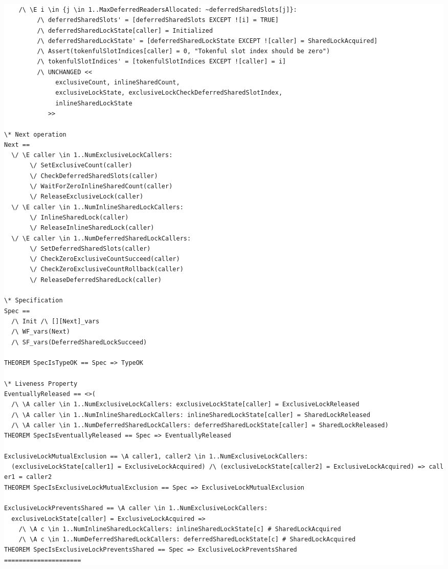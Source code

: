 ```tla
    /\ \E i \in {j \in 1..MaxDeferredReadersAllocated: ~deferredSharedSlots[j]}:
         /\ deferredSharedSlots' = [deferredSharedSlots EXCEPT ![i] = TRUE]
         /\ deferredSharedLockState[caller] = Initialized
         /\ deferredSharedLockState' = [deferredSharedLockState EXCEPT ![caller] = SharedLockAcquired]
         /\ Assert(tokenfulSlotIndices[caller] = 0, "Tokenful slot index should be zero")
         /\ tokenfulSlotIndices' = [tokenfulSlotIndices EXCEPT ![caller] = i]
         /\ UNCHANGED <<
              exclusiveCount, inlineSharedCount,
              exclusiveLockState, exclusiveLockCheckDeferredSharedSlotIndex,
              inlineSharedLockState
            >>

\* Next operation
Next ==
  \/ \E caller \in 1..NumExclusiveLockCallers:
       \/ SetExclusiveCount(caller)
       \/ CheckDeferredSharedSlots(caller)
       \/ WaitForZeroInlineSharedCount(caller)
       \/ ReleaseExclusiveLock(caller)
  \/ \E caller \in 1..NumInlineSharedLockCallers:
       \/ InlineSharedLock(caller)
       \/ ReleaseInlineSharedLock(caller)
  \/ \E caller \in 1..NumDeferredSharedLockCallers:
       \/ SetDeferredSharedSlots(caller)
       \/ CheckZeroExclusiveCountSucceed(caller)
       \/ CheckZeroExclusiveCountRollback(caller)
       \/ ReleaseDeferredSharedLock(caller)

\* Specification
Spec ==
  /\ Init /\ [][Next]_vars
  /\ WF_vars(Next)
  /\ SF_vars(DeferredSharedLockSucceed)

THEOREM SpecIsTypeOK == Spec => TypeOK

\* Liveness Property
EventuallyReleased == <>(
  /\ \A caller \in 1..NumExclusiveLockCallers: exclusiveLockState[caller] = ExclusiveLockReleased
  /\ \A caller \in 1..NumInlineSharedLockCallers: inlineSharedLockState[caller] = SharedLockReleased
  /\ \A caller \in 1..NumDeferredSharedLockCallers: deferredSharedLockState[caller] = SharedLockReleased)
THEOREM SpecIsEventuallyReleased == Spec => EventuallyReleased

ExclusiveLockMutualExclusion == \A caller1, caller2 \in 1..NumExclusiveLockCallers:
  (exclusiveLockState[caller1] = ExclusiveLockAcquired) /\ (exclusiveLockState[caller2] = ExclusiveLockAcquired) => caller1 = caller2
THEOREM SpecIsExclusiveLockMutualExclusion == Spec => ExclusiveLockMutualExclusion

ExclusiveLockPreventsShared == \A caller \in 1..NumExclusiveLockCallers:
  exclusiveLockState[caller] = ExclusiveLockAcquired =>
    /\ \A c \in 1..NumInlineSharedLockCallers: inlineSharedLockState[c] # SharedLockAcquired
    /\ \A c \in 1..NumDeferredSharedLockCallers: deferredSharedLockState[c] # SharedLockAcquired
THEOREM SpecIsExclusiveLockPreventsShared == Spec => ExclusiveLockPreventsShared
=====================
```
